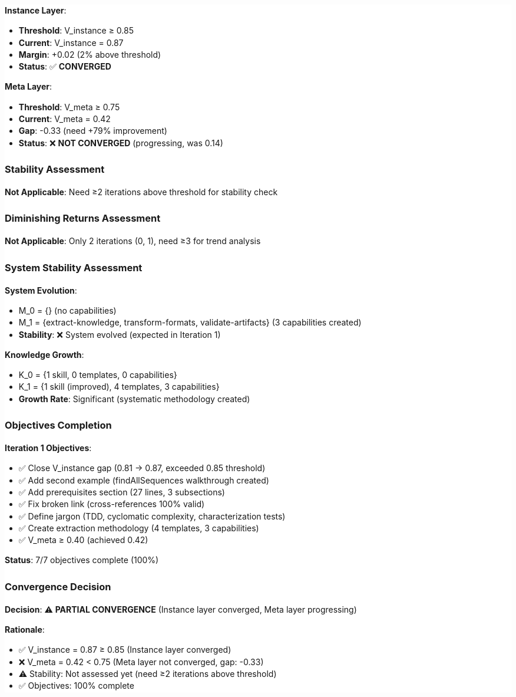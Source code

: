 **Instance Layer**:
- **Threshold**: V_instance ≥ 0.85
- **Current**: V_instance = 0.87
- **Margin**: +0.02 (2% above threshold)
- **Status**: ✅ **CONVERGED**

**Meta Layer**:
- **Threshold**: V_meta ≥ 0.75
- **Current**: V_meta = 0.42
- **Gap**: -0.33 (need +79% improvement)
- **Status**: ❌ **NOT CONVERGED** (progressing, was 0.14)

### Stability Assessment

**Not Applicable**: Need ≥2 iterations above threshold for stability check

### Diminishing Returns Assessment

**Not Applicable**: Only 2 iterations (0, 1), need ≥3 for trend analysis

### System Stability Assessment

**System Evolution**:
- M_0 = {} (no capabilities)
- M_1 = {extract-knowledge, transform-formats, validate-artifacts} (3 capabilities created)
- **Stability**: ❌ System evolved (expected in Iteration 1)

**Knowledge Growth**:
- K_0 = {1 skill, 0 templates, 0 capabilities}
- K_1 = {1 skill (improved), 4 templates, 3 capabilities}
- **Growth Rate**: Significant (systematic methodology created)

### Objectives Completion

**Iteration 1 Objectives**:
- ✅ Close V_instance gap (0.81 → 0.87, exceeded 0.85 threshold)
- ✅ Add second example (findAllSequences walkthrough created)
- ✅ Add prerequisites section (27 lines, 3 subsections)
- ✅ Fix broken link (cross-references 100% valid)
- ✅ Define jargon (TDD, cyclomatic complexity, characterization tests)
- ✅ Create extraction methodology (4 templates, 3 capabilities)
- ✅ V_meta ≥ 0.40 (achieved 0.42)

**Status**: 7/7 objectives complete (100%)

### Convergence Decision

**Decision**: ⚠️ **PARTIAL CONVERGENCE** (Instance layer converged, Meta layer progressing)

**Rationale**:
- ✅ V_instance = 0.87 ≥ 0.85 (Instance layer converged)
- ❌ V_meta = 0.42 < 0.75 (Meta layer not converged, gap: -0.33)
- ⚠️ Stability: Not assessed yet (need ≥2 iterations above threshold)
- ✅ Objectives: 100% complete
